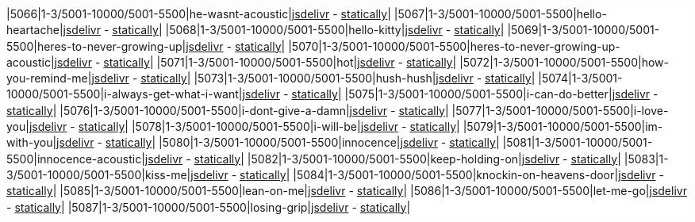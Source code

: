 |5066|1-3/5001-10000/5001-5500|he-wasnt-acoustic|[jsdelivr](https://cdn.jsdelivr.net/gh/dbchord/png-c-1110x370_1-3/5001-10000/5001-5500/he-wasnt-acoustic.png) - [statically](https://cdn.statically.io/gh/dbchord/png-c-1110x370_1-3/img/5001-10000/5001-5500/he-wasnt-acoustic.png)|
|5067|1-3/5001-10000/5001-5500|hello-heartache|[jsdelivr](https://cdn.jsdelivr.net/gh/dbchord/png-c-1110x370_1-3/5001-10000/5001-5500/hello-heartache.png) - [statically](https://cdn.statically.io/gh/dbchord/png-c-1110x370_1-3/img/5001-10000/5001-5500/hello-heartache.png)|
|5068|1-3/5001-10000/5001-5500|hello-kitty|[jsdelivr](https://cdn.jsdelivr.net/gh/dbchord/png-c-1110x370_1-3/5001-10000/5001-5500/hello-kitty.png) - [statically](https://cdn.statically.io/gh/dbchord/png-c-1110x370_1-3/img/5001-10000/5001-5500/hello-kitty.png)|
|5069|1-3/5001-10000/5001-5500|heres-to-never-growing-up|[jsdelivr](https://cdn.jsdelivr.net/gh/dbchord/png-c-1110x370_1-3/5001-10000/5001-5500/heres-to-never-growing-up.png) - [statically](https://cdn.statically.io/gh/dbchord/png-c-1110x370_1-3/img/5001-10000/5001-5500/heres-to-never-growing-up.png)|
|5070|1-3/5001-10000/5001-5500|heres-to-never-growing-up-acoustic|[jsdelivr](https://cdn.jsdelivr.net/gh/dbchord/png-c-1110x370_1-3/5001-10000/5001-5500/heres-to-never-growing-up-acoustic.png) - [statically](https://cdn.statically.io/gh/dbchord/png-c-1110x370_1-3/img/5001-10000/5001-5500/heres-to-never-growing-up-acoustic.png)|
|5071|1-3/5001-10000/5001-5500|hot|[jsdelivr](https://cdn.jsdelivr.net/gh/dbchord/png-c-1110x370_1-3/5001-10000/5001-5500/hot.png) - [statically](https://cdn.statically.io/gh/dbchord/png-c-1110x370_1-3/img/5001-10000/5001-5500/hot.png)|
|5072|1-3/5001-10000/5001-5500|how-you-remind-me|[jsdelivr](https://cdn.jsdelivr.net/gh/dbchord/png-c-1110x370_1-3/5001-10000/5001-5500/how-you-remind-me.png) - [statically](https://cdn.statically.io/gh/dbchord/png-c-1110x370_1-3/img/5001-10000/5001-5500/how-you-remind-me.png)|
|5073|1-3/5001-10000/5001-5500|hush-hush|[jsdelivr](https://cdn.jsdelivr.net/gh/dbchord/png-c-1110x370_1-3/5001-10000/5001-5500/hush-hush.png) - [statically](https://cdn.statically.io/gh/dbchord/png-c-1110x370_1-3/img/5001-10000/5001-5500/hush-hush.png)|
|5074|1-3/5001-10000/5001-5500|i-always-get-what-i-want|[jsdelivr](https://cdn.jsdelivr.net/gh/dbchord/png-c-1110x370_1-3/5001-10000/5001-5500/i-always-get-what-i-want.png) - [statically](https://cdn.statically.io/gh/dbchord/png-c-1110x370_1-3/img/5001-10000/5001-5500/i-always-get-what-i-want.png)|
|5075|1-3/5001-10000/5001-5500|i-can-do-better|[jsdelivr](https://cdn.jsdelivr.net/gh/dbchord/png-c-1110x370_1-3/5001-10000/5001-5500/i-can-do-better.png) - [statically](https://cdn.statically.io/gh/dbchord/png-c-1110x370_1-3/img/5001-10000/5001-5500/i-can-do-better.png)|
|5076|1-3/5001-10000/5001-5500|i-dont-give-a-damn|[jsdelivr](https://cdn.jsdelivr.net/gh/dbchord/png-c-1110x370_1-3/5001-10000/5001-5500/i-dont-give-a-damn.png) - [statically](https://cdn.statically.io/gh/dbchord/png-c-1110x370_1-3/img/5001-10000/5001-5500/i-dont-give-a-damn.png)|
|5077|1-3/5001-10000/5001-5500|i-love-you|[jsdelivr](https://cdn.jsdelivr.net/gh/dbchord/png-c-1110x370_1-3/5001-10000/5001-5500/i-love-you.png) - [statically](https://cdn.statically.io/gh/dbchord/png-c-1110x370_1-3/img/5001-10000/5001-5500/i-love-you.png)|
|5078|1-3/5001-10000/5001-5500|i-will-be|[jsdelivr](https://cdn.jsdelivr.net/gh/dbchord/png-c-1110x370_1-3/5001-10000/5001-5500/i-will-be.png) - [statically](https://cdn.statically.io/gh/dbchord/png-c-1110x370_1-3/img/5001-10000/5001-5500/i-will-be.png)|
|5079|1-3/5001-10000/5001-5500|im-with-you|[jsdelivr](https://cdn.jsdelivr.net/gh/dbchord/png-c-1110x370_1-3/5001-10000/5001-5500/im-with-you.png) - [statically](https://cdn.statically.io/gh/dbchord/png-c-1110x370_1-3/img/5001-10000/5001-5500/im-with-you.png)|
|5080|1-3/5001-10000/5001-5500|innocence|[jsdelivr](https://cdn.jsdelivr.net/gh/dbchord/png-c-1110x370_1-3/5001-10000/5001-5500/innocence.png) - [statically](https://cdn.statically.io/gh/dbchord/png-c-1110x370_1-3/img/5001-10000/5001-5500/innocence.png)|
|5081|1-3/5001-10000/5001-5500|innocence-acoustic|[jsdelivr](https://cdn.jsdelivr.net/gh/dbchord/png-c-1110x370_1-3/5001-10000/5001-5500/innocence-acoustic.png) - [statically](https://cdn.statically.io/gh/dbchord/png-c-1110x370_1-3/img/5001-10000/5001-5500/innocence-acoustic.png)|
|5082|1-3/5001-10000/5001-5500|keep-holding-on|[jsdelivr](https://cdn.jsdelivr.net/gh/dbchord/png-c-1110x370_1-3/5001-10000/5001-5500/keep-holding-on.png) - [statically](https://cdn.statically.io/gh/dbchord/png-c-1110x370_1-3/img/5001-10000/5001-5500/keep-holding-on.png)|
|5083|1-3/5001-10000/5001-5500|kiss-me|[jsdelivr](https://cdn.jsdelivr.net/gh/dbchord/png-c-1110x370_1-3/5001-10000/5001-5500/kiss-me.png) - [statically](https://cdn.statically.io/gh/dbchord/png-c-1110x370_1-3/img/5001-10000/5001-5500/kiss-me.png)|
|5084|1-3/5001-10000/5001-5500|knockin-on-heavens-door|[jsdelivr](https://cdn.jsdelivr.net/gh/dbchord/png-c-1110x370_1-3/5001-10000/5001-5500/knockin-on-heavens-door.png) - [statically](https://cdn.statically.io/gh/dbchord/png-c-1110x370_1-3/img/5001-10000/5001-5500/knockin-on-heavens-door.png)|
|5085|1-3/5001-10000/5001-5500|lean-on-me|[jsdelivr](https://cdn.jsdelivr.net/gh/dbchord/png-c-1110x370_1-3/5001-10000/5001-5500/lean-on-me.png) - [statically](https://cdn.statically.io/gh/dbchord/png-c-1110x370_1-3/img/5001-10000/5001-5500/lean-on-me.png)|
|5086|1-3/5001-10000/5001-5500|let-me-go|[jsdelivr](https://cdn.jsdelivr.net/gh/dbchord/png-c-1110x370_1-3/5001-10000/5001-5500/let-me-go.png) - [statically](https://cdn.statically.io/gh/dbchord/png-c-1110x370_1-3/img/5001-10000/5001-5500/let-me-go.png)|
|5087|1-3/5001-10000/5001-5500|losing-grip|[jsdelivr](https://cdn.jsdelivr.net/gh/dbchord/png-c-1110x370_1-3/5001-10000/5001-5500/losing-grip.png) - [statically](https://cdn.statically.io/gh/dbchord/png-c-1110x370_1-3/img/5001-10000/5001-5500/losing-grip.png)|